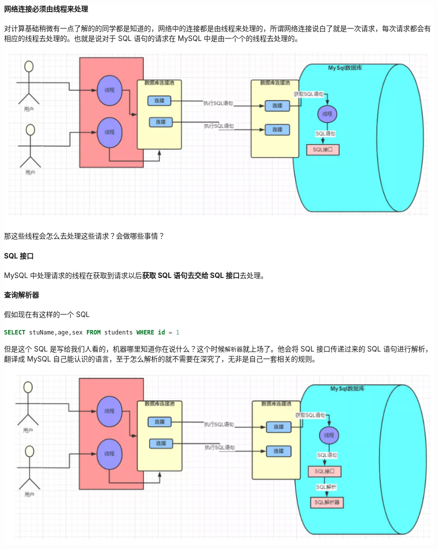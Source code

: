 #### 网络连接必须由线程来处理

对计算基础稍微有一点了解的的同学都是知道的，网络中的连接都是由线程来处理的，所谓网络连接说白了就是一次请求，每次请求都会有相应的线程去处理的。也就是说对于 SQL 语句的请求在 MySQL  中是由一个个的线程去处理的。

<img src="images\1623084473459.png" alt="1623084473459" style="zoom:100%;" />

那这些线程会怎么去处理这些请求？会做哪些事情？

#### **SQL 接口**

MySQL 中处理请求的线程在获取到请求以后**获取 SQL 语句去交给 SQL 接口**去处理。

#### **查询解析器**

假如现在有这样的一个 SQL

```sql
SELECT stuName,age,sex FROM students WHERE id = 1
```

但是这个 SQL 是写给我们人看的，机器哪里知道你在说什么？这个时候`解析器`就上场了。他会将  SQL  接口传递过来的 SQL 语句进行解析，翻译成 MySQL 自己能认识的语言，至于怎么解析的就不需要在深究了，无非是自己一套相关的规则。

<img src="images\1625379739838.png" alt="1625379739838" style="zoom:100%;" />

